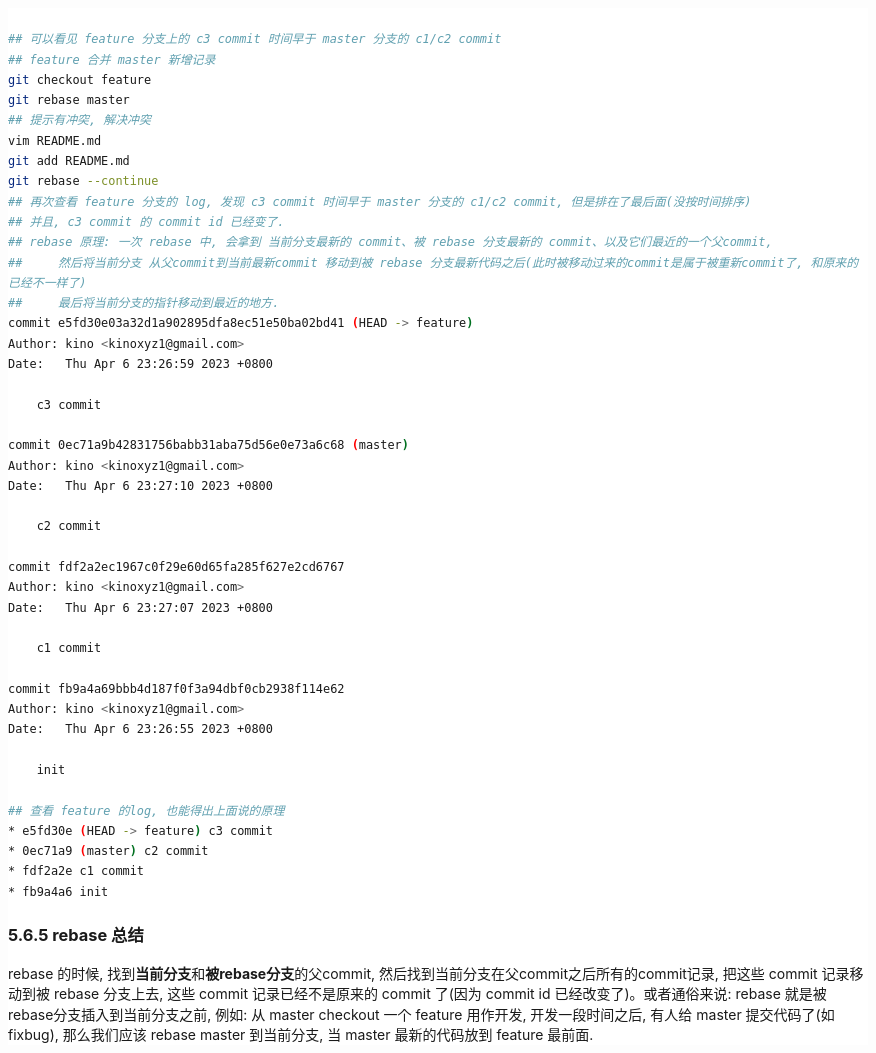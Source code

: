 ```bash

## 可以看见 feature 分支上的 c3 commit 时间早于 master 分支的 c1/c2 commit
## feature 合并 master 新增记录
git checkout feature
git rebase master
## 提示有冲突, 解决冲突
vim README.md
git add README.md
git rebase --continue
## 再次查看 feature 分支的 log, 发现 c3 commit 时间早于 master 分支的 c1/c2 commit, 但是排在了最后面(没按时间排序)
## 并且, c3 commit 的 commit id 已经变了.
## rebase 原理: 一次 rebase 中, 会拿到 当前分支最新的 commit、被 rebase 分支最新的 commit、以及它们最近的一个父commit,
##     然后将当前分支 从父commit到当前最新commit 移动到被 rebase 分支最新代码之后(此时被移动过来的commit是属于被重新commit了, 和原来的已经不一样了)
##     最后将当前分支的指针移动到最近的地方.
commit e5fd30e03a32d1a902895dfa8ec51e50ba02bd41 (HEAD -> feature)
Author: kino <kinoxyz1@gmail.com>
Date:   Thu Apr 6 23:26:59 2023 +0800

    c3 commit

commit 0ec71a9b42831756babb31aba75d56e0e73a6c68 (master)
Author: kino <kinoxyz1@gmail.com>
Date:   Thu Apr 6 23:27:10 2023 +0800

    c2 commit

commit fdf2a2ec1967c0f29e60d65fa285f627e2cd6767
Author: kino <kinoxyz1@gmail.com>
Date:   Thu Apr 6 23:27:07 2023 +0800

    c1 commit

commit fb9a4a69bbb4d187f0f3a94dbf0cb2938f114e62
Author: kino <kinoxyz1@gmail.com>
Date:   Thu Apr 6 23:26:55 2023 +0800

    init

## 查看 feature 的log, 也能得出上面说的原理
* e5fd30e (HEAD -> feature) c3 commit
* 0ec71a9 (master) c2 commit
* fdf2a2e c1 commit
* fb9a4a6 init
```

### 5.6.5 rebase 总结
rebase 的时候, 找到**当前分支**和**被rebase分支**的父commit, 然后找到当前分支在父commit之后所有的commit记录, 把这些 commit 记录移动到被 rebase 分支上去, 这些 commit 记录已经不是原来的 commit 了(因为 commit id 已经改变了)。或者通俗来说: rebase 就是被rebase分支插入到当前分支之前, 例如: 从 master checkout 一个 feature 用作开发, 开发一段时间之后, 有人给 master 提交代码了(如fixbug), 那么我们应该 rebase master 到当前分支, 当 master 最新的代码放到 feature 最前面. 
